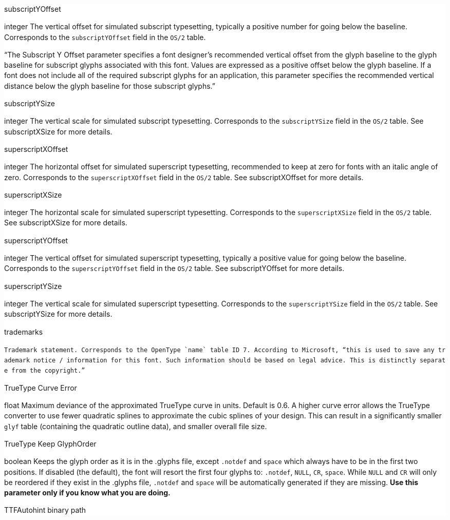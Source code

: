 subscriptYOffset

  integer  The vertical offset for simulated subscript typesetting, typically a positive number for going below the baseline. Corresponds to the `subscriptYOffset` field in the `OS/2` table.

“The Subscript Y Offset parameter specifies a font designer’s recommended vertical offset from the glyph baseline to the glyph baseline for subscript glyphs associated with this font. Values are expressed as a positive offset below the glyph baseline. If a font does not include all of the required subscript glyphs for an application, this parameter specifies the recommended vertical distance below the glyph baseline for those subscript glyphs.”

subscriptYSize

  integer  The vertical scale for simulated subscript typesetting. Corresponds to the `subscriptYSize` field in the `OS/2` table. See subscriptXSize for more details.

superscriptXOffset

  integer  The horizontal offset for simulated superscript typesetting, recommended to keep at zero for fonts with an italic angle of zero. Corresponds to the `superscriptXOffset` field in the `OS/2` table. See subscriptXOffset for more details.

superscriptXSize

  integer  The horizontal scale for simulated superscript typesetting. Corresponds to the `superscriptXSize` field in the `OS/2` table. See subscriptXSize for more details.

superscriptYOffset

  integer  The vertical offset for simulated superscript typesetting, typically a positive value for going below the baseline. Corresponds to the `superscriptYOffset` field in the `OS/2` table. See subscriptYOffset for more details.

superscriptYSize

  integer  The vertical scale for simulated superscript typesetting. Corresponds to the `superscriptYSize` field in the `OS/2` table. See subscriptYSize for more details.

trademarks

    Trademark statement. Corresponds to the OpenType `name` table ID 7. According to Microsoft, “this is used to save any trademark notice / information for this font. Such information should be based on legal advice. This is distinctly separate from the copyright.”

TrueType Curve Error

  float  Maximum deviance of the approximated TrueType curve in units. Default is 0.6. A higher curve error allows the TrueType converter to use fewer quadratic splines to approximate the cubic splines of your design. This can result in a significantly smaller `glyf` table (containing the quadratic outline data), and smaller overall file size.

TrueType Keep GlyphOrder

  boolean  Keeps the glyph order as it is in the .glyphs file, except `.notdef` and `space` which always have to be in the first two positions. If disabled (the default), the font will resort the first four glyphs to: `.notdef`, `NULL`, `CR`, `space`. While `NULL` and `CR` will only be reordered if they exist in the .glyphs file, `.notdef` and `space` will be automatically generated if they are missing. **Use this parameter only if you know what you are doing.**

TTFAutohint binary path
